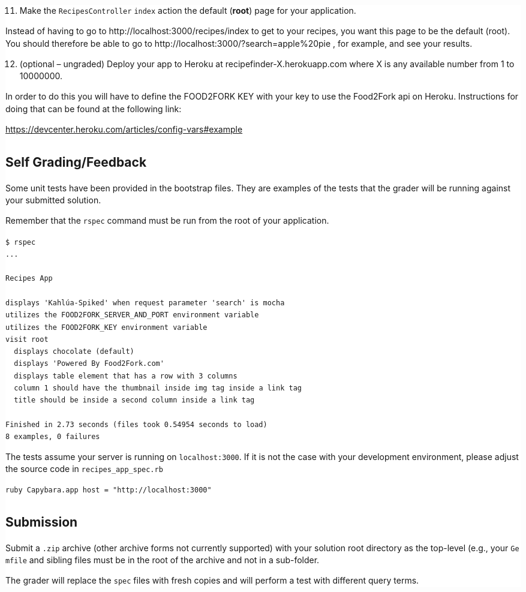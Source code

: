 11. Make the `RecipesController` `index` action the default (**root**) page for your application. 

  Instead of having to go to http://localhost:3000/recipes/index to get to your recipes, you want this page to be the default (root). You should therefore be able to go to http://localhost:3000/?search=apple%20pie , for example, and see your results.

12. (optional – ungraded) Deploy your app to Heroku at recipefinder-X.herokuapp.com where X is any available number from 1 to 10000000.

  In order to do this you will have to define the FOOD2FORK KEY with your key to use the Food2Fork api on Heroku. Instructions for doing that can be found at the following link:

  https://devcenter.heroku.com/articles/config-vars#example

## Self Grading/Feedback

Some unit tests have been provided in the bootstrap files. They are examples of the tests that the grader will be running against your submitted solution.

Remember that the `rspec` command must be run from the root of your application.

```shell
$ rspec
...

Recipes App

displays 'Kahlúa-Spiked' when request parameter 'search' is mocha
utilizes the FOOD2FORK_SERVER_AND_PORT environment variable
utilizes the FOOD2FORK_KEY environment variable
visit root
  displays chocolate (default)
  displays 'Powered By Food2Fork.com'
  displays table element that has a row with 3 columns
  column 1 should have the thumbnail inside img tag inside a link tag
  title should be inside a second column inside a link tag

Finished in 2.73 seconds (files took 0.54954 seconds to load)
8 examples, 0 failures
```

The tests assume your server is running on `localhost:3000`. If it is not the case with your development environment, please adjust the source code in `recipes_app_spec.rb`

```
ruby Capybara.app host = "http://localhost:3000"
```

## Submission

Submit a `.zip` archive (other archive forms not currently supported) with your solution root directory as the top-level (e.g., your `Gemfile` and sibling files must be in the root of the archive and not in a sub-folder. 

The grader will replace the `spec` files with fresh copies and will perform a test with different query terms.
